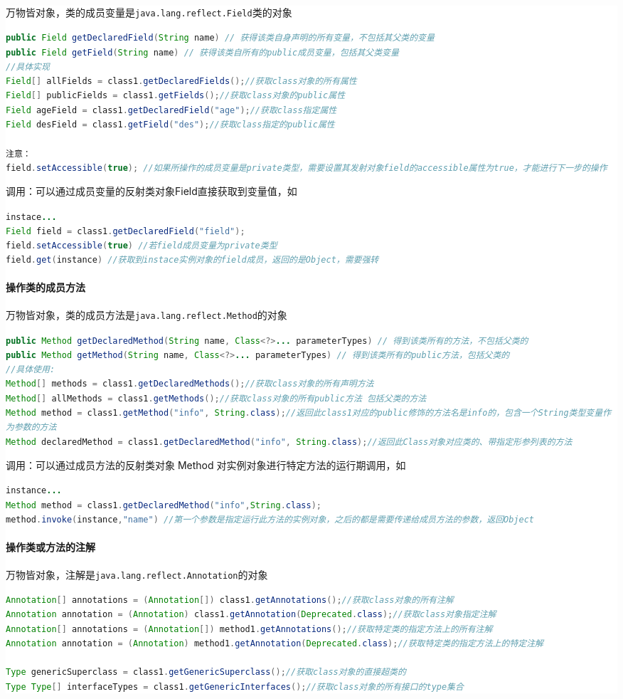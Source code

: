 万物皆对象，类的成员变量是`java.lang.reflect.Field`类的对象

```java
public Field getDeclaredField(String name) // 获得该类自身声明的所有变量，不包括其父类的变量
public Field getField(String name) // 获得该类自所有的public成员变量，包括其父类变量
//具体实现
Field[] allFields = class1.getDeclaredFields();//获取class对象的所有属性 
Field[] publicFields = class1.getFields();//获取class对象的public属性 
Field ageField = class1.getDeclaredField("age");//获取class指定属性 
Field desField = class1.getField("des");//获取class指定的public属性

注意：
field.setAccessible(true); //如果所操作的成员变量是private类型，需要设置其发射对象field的accessible属性为true，才能进行下一步的操作
```

调用：可以通过成员变量的反射类对象Field直接获取到变量值，如

```java
instace...
Field field = class1.getDeclaredField("field");
field.setAccessible(true) //若field成员变量为private类型
field.get(instance) //获取到instace实例对象的field成员，返回的是Object，需要强转
```

#### 操作类的成员方法

万物皆对象，类的成员方法是`java.lang.reflect.Method`的对象

```java
public Method getDeclaredMethod(String name, Class<?>... parameterTypes) // 得到该类所有的方法，不包括父类的 
public Method getMethod(String name, Class<?>... parameterTypes) // 得到该类所有的public方法，包括父类的
//具体使用:
Method[] methods = class1.getDeclaredMethods();//获取class对象的所有声明方法 
Method[] allMethods = class1.getMethods();//获取class对象的所有public方法 包括父类的方法 
Method method = class1.getMethod("info", String.class);//返回此class1对应的public修饰的方法名是info的，包含一个String类型变量作为参数的方法
Method declaredMethod = class1.getDeclaredMethod("info", String.class);//返回此Class对象对应类的、带指定形参列表的方法
```

调用：可以通过成员方法的反射类对象 Method 对实例对象进行特定方法的运行期调用，如

```java
instance...
Method method = class1.getDeclaredMethod("info",String.class);
method.invoke(instance,"name") //第一个参数是指定运行此方法的实例对象，之后的都是需要传递给成员方法的参数，返回Object
```

#### 操作类或方法的注解

万物皆对象，注解是`java.lang.reflect.Annotation`的对象

```java
Annotation[] annotations = (Annotation[]) class1.getAnnotations();//获取class对象的所有注解 
Annotation annotation = (Annotation) class1.getAnnotation(Deprecated.class);//获取class对象指定注解 
Annotation[] annotations = (Annotation[]) method1.getAnnotations();//获取特定类的指定方法上的所有注解 
Annotation annotation = (Annotation) method1.getAnnotation(Deprecated.class);//获取特定类的指定方法上的特定注解 

Type genericSuperclass = class1.getGenericSuperclass();//获取class对象的直接超类的 
Type Type[] interfaceTypes = class1.getGenericInterfaces();//获取class对象的所有接口的type集合
```
